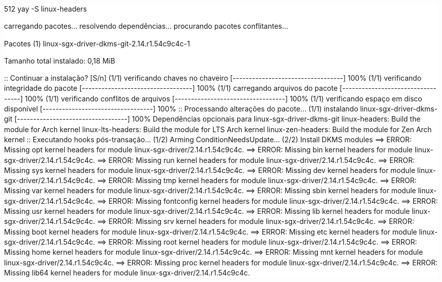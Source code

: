   512  yay -S linux-headers



carregando pacotes...
resolvendo dependências...
procurando pacotes conflitantes...

Pacotes (1) linux-sgx-driver-dkms-git-2.14.r1.54c9c4c-1

Tamanho total instalado:  0,18 MiB

:: Continuar a instalação? [S/n] 
(1/1) verificando chaves no chaveiro                           [----------------------------------] 100%
(1/1) verificando integridade do pacote                        [----------------------------------] 100%
(1/1) carregando arquivos do pacote                            [----------------------------------] 100%
(1/1) verificando conflitos de arquivos                        [----------------------------------] 100%
(1/1) verificando espaço em disco disponível                   [----------------------------------] 100%
:: Processando alterações do pacote...
(1/1) instalando linux-sgx-driver-dkms-git                     [----------------------------------] 100%
Dependências opcionais para linux-sgx-driver-dkms-git
    linux-headers: Build the module for Arch kernel
    linux-lts-headers: Build the module for LTS Arch kernel
    linux-zen-headers: Build the module for Zen Arch kernel
:: Executando hooks pós-transação...
(1/2) Arming ConditionNeedsUpdate...
(2/2) Install DKMS modules
==> ERROR: Missing opt kernel headers for module linux-sgx-driver/2.14.r1.54c9c4c.
==> ERROR: Missing bin kernel headers for module linux-sgx-driver/2.14.r1.54c9c4c.
==> ERROR: Missing run kernel headers for module linux-sgx-driver/2.14.r1.54c9c4c.
==> ERROR: Missing sys kernel headers for module linux-sgx-driver/2.14.r1.54c9c4c.
==> ERROR: Missing dev kernel headers for module linux-sgx-driver/2.14.r1.54c9c4c.
==> ERROR: Missing tmp kernel headers for module linux-sgx-driver/2.14.r1.54c9c4c.
==> ERROR: Missing var kernel headers for module linux-sgx-driver/2.14.r1.54c9c4c.
==> ERROR: Missing sbin kernel headers for module linux-sgx-driver/2.14.r1.54c9c4c.
==> ERROR: Missing fontconfig kernel headers for module linux-sgx-driver/2.14.r1.54c9c4c.
==> ERROR: Missing usr kernel headers for module linux-sgx-driver/2.14.r1.54c9c4c.
==> ERROR: Missing lib kernel headers for module linux-sgx-driver/2.14.r1.54c9c4c.
==> ERROR: Missing srv kernel headers for module linux-sgx-driver/2.14.r1.54c9c4c.
==> ERROR: Missing boot kernel headers for module linux-sgx-driver/2.14.r1.54c9c4c.
==> ERROR: Missing etc kernel headers for module linux-sgx-driver/2.14.r1.54c9c4c.
==> ERROR: Missing root kernel headers for module linux-sgx-driver/2.14.r1.54c9c4c.
==> ERROR: Missing home kernel headers for module linux-sgx-driver/2.14.r1.54c9c4c.
==> ERROR: Missing mnt kernel headers for module linux-sgx-driver/2.14.r1.54c9c4c.
==> ERROR: Missing proc kernel headers for module linux-sgx-driver/2.14.r1.54c9c4c.
==> ERROR: Missing lib64 kernel headers for module linux-sgx-driver/2.14.r1.54c9c4c.


